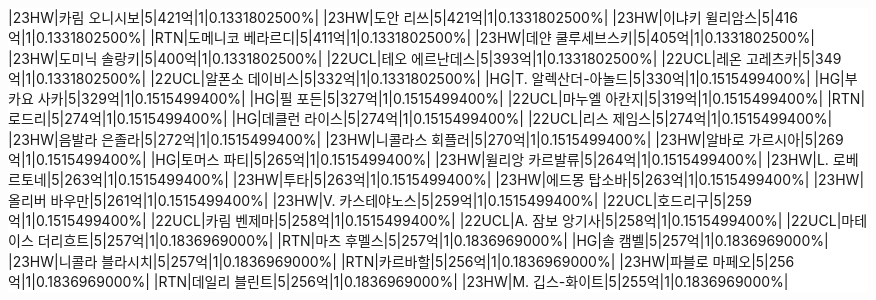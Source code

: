 |23HW|카림 오니시보|5|421억|1|0.1331802500%|
|23HW|도안 리쓰|5|421억|1|0.1331802500%|
|23HW|이냐키 윌리암스|5|416억|1|0.1331802500%|
|RTN|도메니코 베라르디|5|411억|1|0.1331802500%|
|23HW|데얀 쿨루세브스키|5|405억|1|0.1331802500%|
|23HW|도미닉 솔랑키|5|400억|1|0.1331802500%|
|22UCL|테오 에르난데스|5|393억|1|0.1331802500%|
|22UCL|레온 고레츠카|5|349억|1|0.1331802500%|
|22UCL|알폰소 데이비스|5|332억|1|0.1331802500%|
|HG|T. 알렉산더-아놀드|5|330억|1|0.1515499400%|
|HG|부카요 사카|5|329억|1|0.1515499400%|
|HG|필 포든|5|327억|1|0.1515499400%|
|22UCL|마누엘 아칸지|5|319억|1|0.1515499400%|
|RTN|로드리|5|274억|1|0.1515499400%|
|HG|데클런 라이스|5|274억|1|0.1515499400%|
|22UCL|리스 제임스|5|274억|1|0.1515499400%|
|23HW|음발라 은졸라|5|272억|1|0.1515499400%|
|23HW|니콜라스 회플러|5|270억|1|0.1515499400%|
|23HW|알바로 가르시아|5|269억|1|0.1515499400%|
|HG|토머스 파티|5|265억|1|0.1515499400%|
|23HW|윌리앙 카르발류|5|264억|1|0.1515499400%|
|23HW|L. 로베르토네|5|263억|1|0.1515499400%|
|23HW|투타|5|263억|1|0.1515499400%|
|23HW|에드몽 탑소바|5|263억|1|0.1515499400%|
|23HW|올리버 바우만|5|261억|1|0.1515499400%|
|23HW|V. 카스테야노스|5|259억|1|0.1515499400%|
|22UCL|호드리구|5|259억|1|0.1515499400%|
|22UCL|카림 벤제마|5|258억|1|0.1515499400%|
|22UCL|A. 잠보 앙기사|5|258억|1|0.1515499400%|
|22UCL|마테이스 더리흐트|5|257억|1|0.1836969000%|
|RTN|마츠 후멜스|5|257억|1|0.1836969000%|
|HG|솔 캠벨|5|257억|1|0.1836969000%|
|23HW|니콜라 블라시치|5|257억|1|0.1836969000%|
|RTN|카르바할|5|256억|1|0.1836969000%|
|23HW|파블로 마페오|5|256억|1|0.1836969000%|
|RTN|데일리 블린트|5|256억|1|0.1836969000%|
|23HW|M. 깁스-화이트|5|255억|1|0.1836969000%|